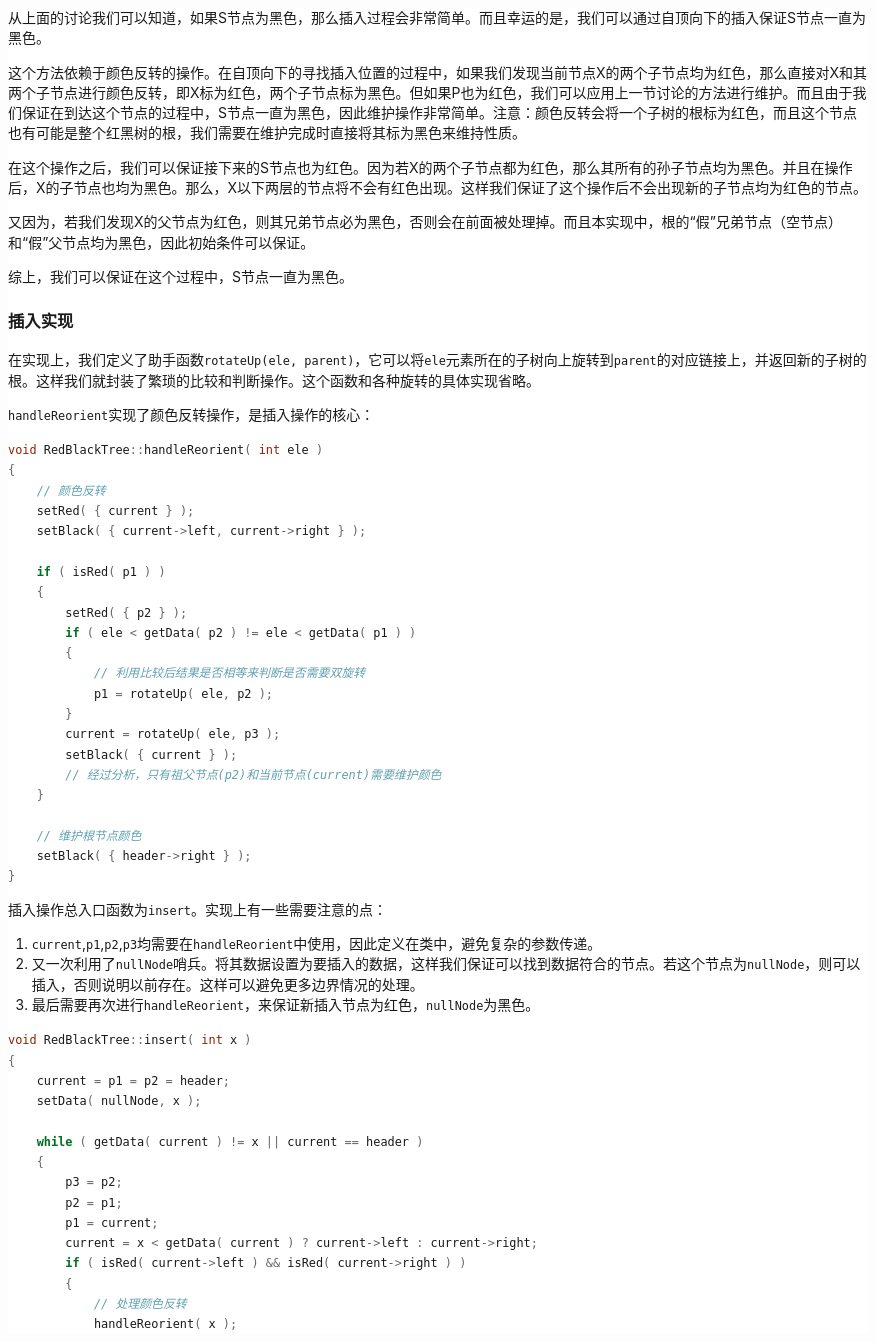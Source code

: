 从上面的讨论我们可以知道，如果S节点为黑色，那么插入过程会非常简单。而且幸运的是，我们可以通过自顶向下的插入保证S节点一直为黑色。

这个方法依赖于颜色反转的操作。在自顶向下的寻找插入位置的过程中，如果我们发现当前节点X的两个子节点均为红色，那么直接对X和其两个子节点进行颜色反转，即X标为红色，两个子节点标为黑色。但如果P也为红色，我们可以应用上一节讨论的方法进行维护。而且由于我们保证在到达这个节点的过程中，S节点一直为黑色，因此维护操作非常简单。注意：颜色反转会将一个子树的根标为红色，而且这个节点也有可能是整个红黑树的根，我们需要在维护完成时直接将其标为黑色来维持性质。

在这个操作之后，我们可以保证接下来的S节点也为红色。因为若X的两个子节点都为红色，那么其所有的孙子节点均为黑色。并且在操作后，X的子节点也均为黑色。那么，X以下两层的节点将不会有红色出现。这样我们保证了这个操作后不会出现新的子节点均为红色的节点。

又因为，若我们发现X的父节点为红色，则其兄弟节点必为黑色，否则会在前面被处理掉。而且本实现中，根的“假”兄弟节点（空节点）和“假”父节点均为黑色，因此初始条件可以保证。

综上，我们可以保证在这个过程中，S节点一直为黑色。

### 插入实现

在实现上，我们定义了助手函数`rotateUp(ele, parent)`，它可以将`ele`元素所在的子树向上旋转到`parent`的对应链接上，并返回新的子树的根。这样我们就封装了繁琐的比较和判断操作。这个函数和各种旋转的具体实现省略。

`handleReorient`实现了颜色反转操作，是插入操作的核心：

```cpp
void RedBlackTree::handleReorient( int ele )
{
    // 颜色反转
	setRed( { current } );
	setBlack( { current->left, current->right } );

	if ( isRed( p1 ) )
	{
		setRed( { p2 } );
		if ( ele < getData( p2 ) != ele < getData( p1 ) )
		{
            // 利用比较后结果是否相等来判断是否需要双旋转
			p1 = rotateUp( ele, p2 );
		}
		current = rotateUp( ele, p3 );
		setBlack( { current } );
        // 经过分析，只有祖父节点(p2)和当前节点(current)需要维护颜色
	}

    // 维护根节点颜色
	setBlack( { header->right } );
}
```

插入操作总入口函数为`insert`。实现上有一些需要注意的点：

1. `current`,`p1`,`p2`,`p3`均需要在`handleReorient`中使用，因此定义在类中，避免复杂的参数传递。
2. 又一次利用了`nullNode`哨兵。将其数据设置为要插入的数据，这样我们保证可以找到数据符合的节点。若这个节点为`nullNode`，则可以插入，否则说明以前存在。这样可以避免更多边界情况的处理。
3. 最后需要再次进行`handleReorient`，来保证新插入节点为红色，`nullNode`为黑色。

```cpp
void RedBlackTree::insert( int x )
{
	current = p1 = p2 = header;
	setData( nullNode, x );

	while ( getData( current ) != x || current == header )
	{
		p3 = p2;
		p2 = p1;
		p1 = current;
		current = x < getData( current ) ? current->left : current->right;
		if ( isRed( current->left ) && isRed( current->right ) )
		{
            // 处理颜色反转
			handleReorient( x );
```